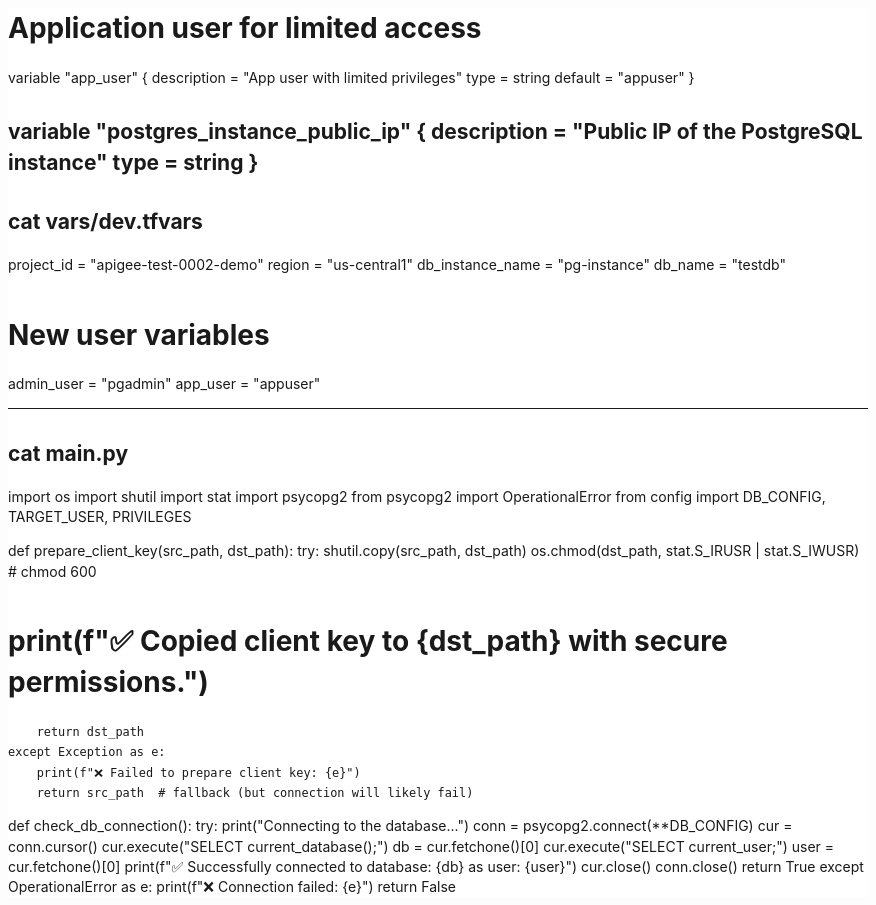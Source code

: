 # Application user for limited access
variable "app_user" {
  description = "App user with limited privileges"
  type        = string
  default     = "appuser"
}

variable "postgres_instance_public_ip" {
  description = "Public IP of the PostgreSQL instance"
  type        = string
}
-------------------------------------
cat vars/dev.tfvars 
-------------------------------------
project_id       = "apigee-test-0002-demo"
region           = "us-central1"
db_instance_name = "pg-instance"
db_name          = "testdb"

# New user variables
admin_user       = "pgadmin"
app_user         = "appuser"

----------------------------------
cat main.py
----------------------------------
import os
import shutil
import stat
import psycopg2
from psycopg2 import OperationalError
from config import DB_CONFIG, TARGET_USER, PRIVILEGES

def prepare_client_key(src_path, dst_path):
    try:
        shutil.copy(src_path, dst_path)
        os.chmod(dst_path, stat.S_IRUSR | stat.S_IWUSR)  # chmod 600
#        print(f"✅ Copied client key to {dst_path} with secure permissions.")
        return dst_path
    except Exception as e:
        print(f"❌ Failed to prepare client key: {e}")
        return src_path  # fallback (but connection will likely fail)

def check_db_connection():
    try:
        print("Connecting to the database...")
        conn = psycopg2.connect(**DB_CONFIG)
        cur = conn.cursor()
        cur.execute("SELECT current_database();")
        db = cur.fetchone()[0]
        cur.execute("SELECT current_user;")
        user = cur.fetchone()[0]
        print(f"✅ Successfully connected to database: {db} as user: {user}")
        cur.close()
        conn.close()
        return True
    except OperationalError as e:
        print(f"❌ Connection failed: {e}")
        return False
